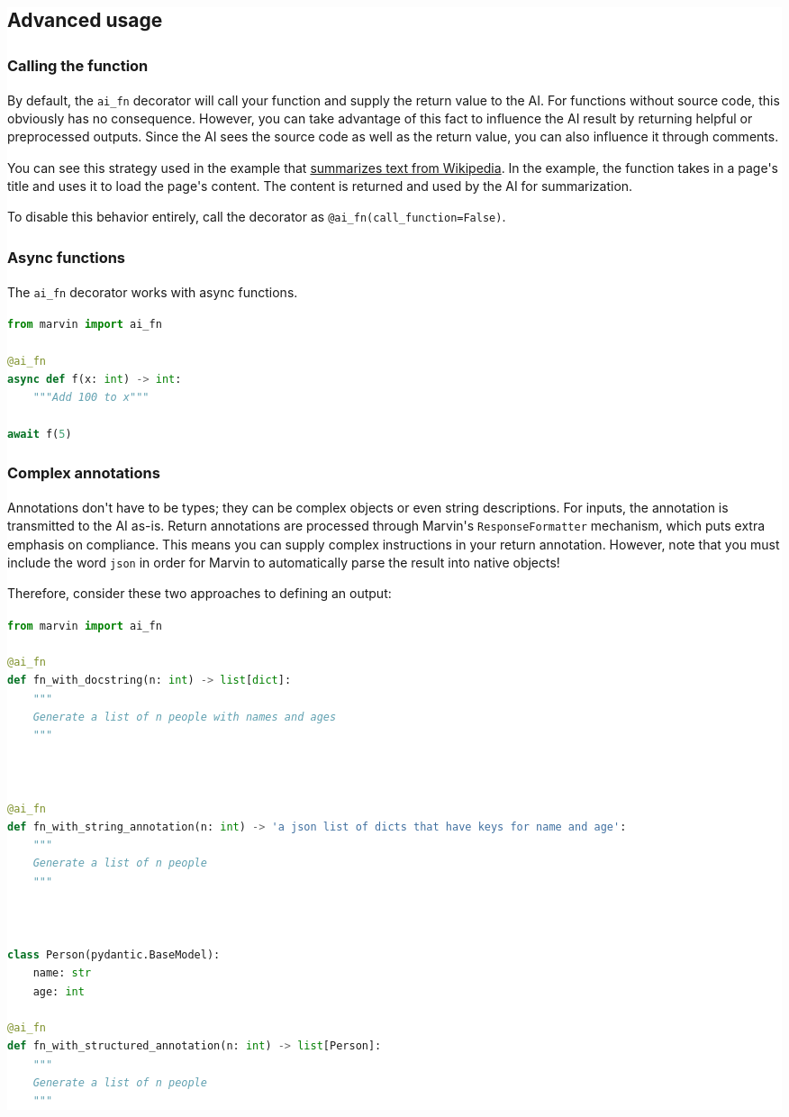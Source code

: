 ## Advanced usage

### Calling the function
By default, the `ai_fn` decorator will call your function and supply the return value to the AI. For functions without source code, this obviously has no consequence. However, you can take advantage of this fact to influence the AI result by returning helpful or preprocessed outputs. Since the AI sees the source code as well as the return value, you can also influence it through comments. 

You can see this strategy used in the example that [summarizes text from Wikipedia](#summarize-text-from-wikipedia). In the example, the function takes in a page's title and uses it to load the page's content. The content is returned and used by the AI for summarization.

To disable this behavior entirely, call the decorator as `@ai_fn(call_function=False)`.

### Async functions
The `ai_fn` decorator works with async functions.

```python
from marvin import ai_fn

@ai_fn
async def f(x: int) -> int:
    """Add 100 to x"""

await f(5)
```

### Complex annotations
Annotations don't have to be types; they can be complex objects or even string descriptions. For inputs, the annotation is transmitted to the AI as-is. Return annotations are processed through Marvin's `ResponseFormatter` mechanism, which puts extra emphasis on compliance. This means you can supply complex instructions in your return annotation. However, note that you must include the word `json` in order for Marvin to automatically parse the result into native objects!

Therefore, consider these two approaches to defining an output:
```python
from marvin import ai_fn

@ai_fn
def fn_with_docstring(n: int) -> list[dict]:
    """
    Generate a list of n people with names and ages
    """



@ai_fn
def fn_with_string_annotation(n: int) -> 'a json list of dicts that have keys for name and age':
    """
    Generate a list of n people
    """



class Person(pydantic.BaseModel):
    name: str
    age: int

@ai_fn
def fn_with_structured_annotation(n: int) -> list[Person]:
    """
    Generate a list of n people
    """
```